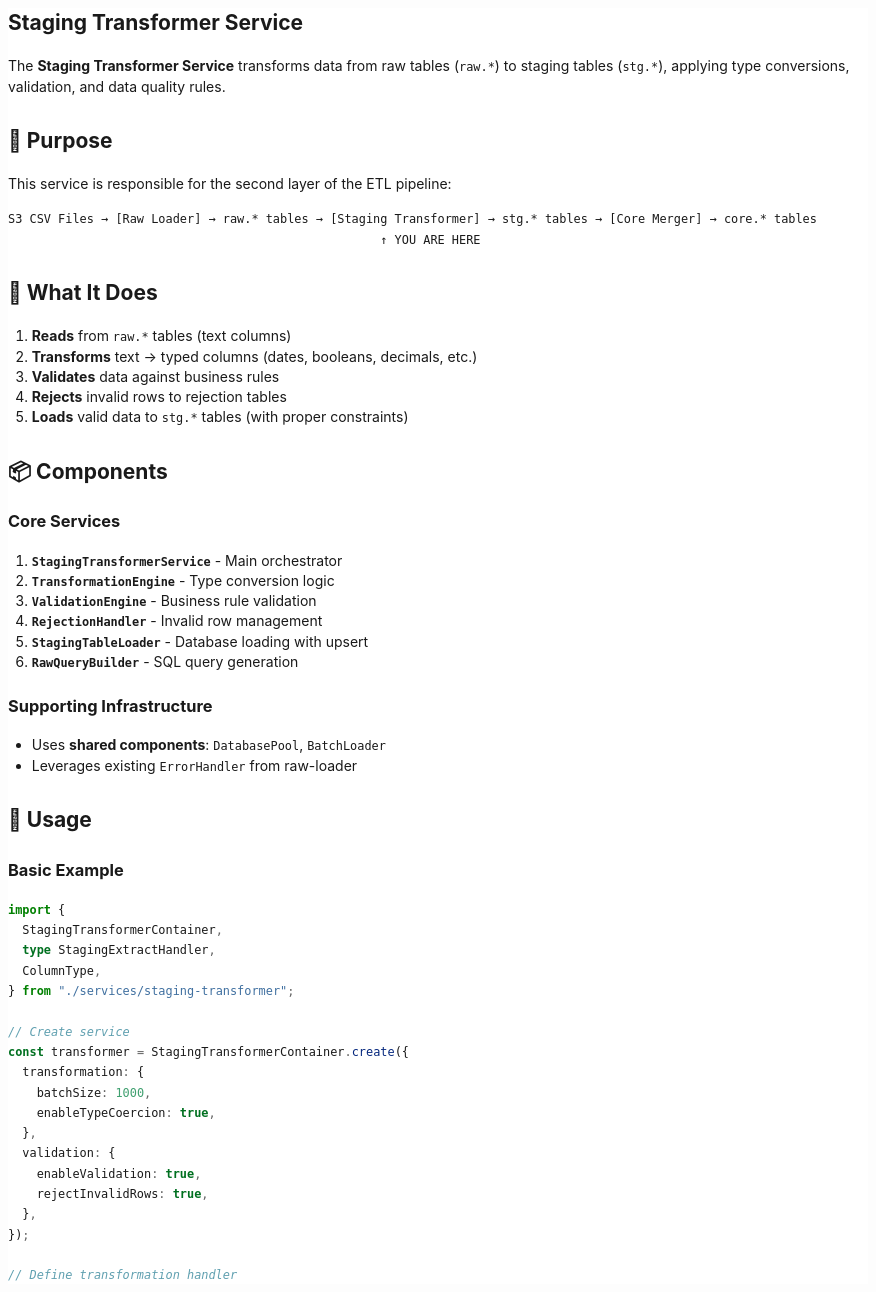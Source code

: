 ## Staging Transformer Service

The **Staging Transformer Service** transforms data from raw tables (`raw.*`) to staging tables (`stg.*`), applying type conversions, validation, and data quality rules.

## 🎯 Purpose

This service is responsible for the second layer of the ETL pipeline:

```
S3 CSV Files → [Raw Loader] → raw.* tables → [Staging Transformer] → stg.* tables → [Core Merger] → core.* tables
                                                    ↑ YOU ARE HERE
```

## 🔄 What It Does

1. **Reads** from `raw.*` tables (text columns)
2. **Transforms** text → typed columns (dates, booleans, decimals, etc.)
3. **Validates** data against business rules
4. **Rejects** invalid rows to rejection tables
5. **Loads** valid data to `stg.*` tables (with proper constraints)

## 📦 Components

### Core Services

1. **`StagingTransformerService`** - Main orchestrator
2. **`TransformationEngine`** - Type conversion logic
3. **`ValidationEngine`** - Business rule validation
4. **`RejectionHandler`** - Invalid row management
5. **`StagingTableLoader`** - Database loading with upsert
6. **`RawQueryBuilder`** - SQL query generation

### Supporting Infrastructure

- Uses **shared components**: `DatabasePool`, `BatchLoader`
- Leverages existing `ErrorHandler` from raw-loader

## 🚀 Usage

### Basic Example

```typescript
import {
  StagingTransformerContainer,
  type StagingExtractHandler,
  ColumnType,
} from "./services/staging-transformer";

// Create service
const transformer = StagingTransformerContainer.create({
  transformation: {
    batchSize: 1000,
    enableTypeCoercion: true,
  },
  validation: {
    enableValidation: true,
    rejectInvalidRows: true,
  },
});

// Define transformation handler
```